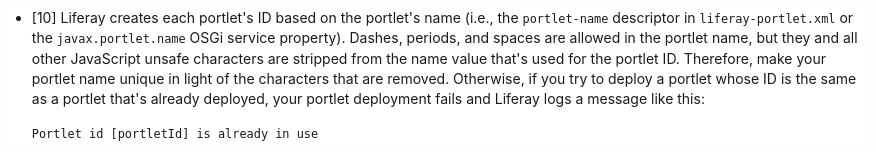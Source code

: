 * [<a name="ten">10</a>] Liferay creates each portlet's ID based on the portlet's name (i.e., the `portlet-name` descriptor in `liferay-portlet.xml` or the `javax.portlet.name` OSGi service property). Dashes, periods, and spaces are allowed in the portlet name, but they and all other JavaScript unsafe characters are stripped from the name value that's used for the portlet ID. Therefore, make your portlet name unique in light of the characters that are removed. Otherwise, if you try to deploy a portlet whose ID is the same as a portlet that's already deployed, your portlet deployment fails and Liferay logs a message like this:

    ```
    Portlet id [portletId] is already in use
    ```